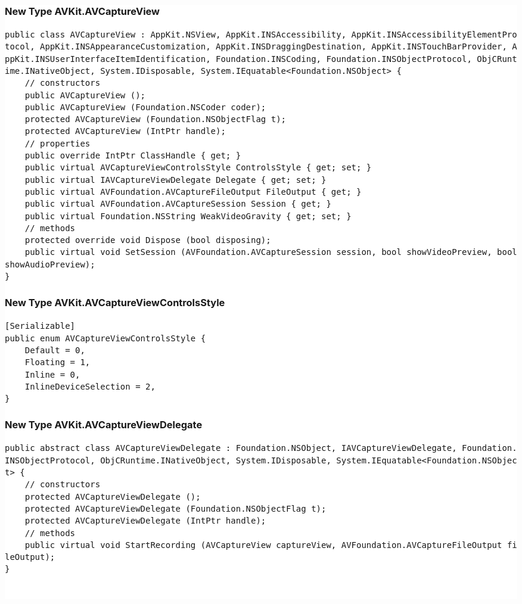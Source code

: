 </div> 
<div> 
<h3>New Type AVKit.AVCaptureView</h3>
<pre class="added" data-is-non-breaking="">public class AVCaptureView : AppKit.NSView, AppKit.INSAccessibility, AppKit.INSAccessibilityElementProtocol, AppKit.INSAppearanceCustomization, AppKit.INSDraggingDestination, AppKit.INSTouchBarProvider, AppKit.INSUserInterfaceItemIdentification, Foundation.INSCoding, Foundation.INSObjectProtocol, ObjCRuntime.INativeObject, System.IDisposable, System.IEquatable&lt;Foundation.NSObject&gt; {
	// constructors
	<span class="added added-constructor " data-is-non-breaking="">public AVCaptureView ();</span>
	<span class="added added-constructor " data-is-non-breaking="">public AVCaptureView (Foundation.NSCoder coder);</span>
	<span class="added added-constructor " data-is-non-breaking="">protected AVCaptureView (Foundation.NSObjectFlag t);</span>
	<span class="added added-constructor " data-is-non-breaking="">protected AVCaptureView (IntPtr handle);</span>
	// properties
	<span class="added added-property " data-is-non-breaking="">public override IntPtr ClassHandle { get; }</span>
	<span class="added added-property " data-is-non-breaking="">public virtual AVCaptureViewControlsStyle ControlsStyle { get; set; }</span>
	<span class="added added-property " data-is-non-breaking="">public virtual IAVCaptureViewDelegate Delegate { get; set; }</span>
	<span class="added added-property " data-is-non-breaking="">public virtual AVFoundation.AVCaptureFileOutput FileOutput { get; }</span>
	<span class="added added-property " data-is-non-breaking="">public virtual AVFoundation.AVCaptureSession Session { get; }</span>
	<span class="added added-property " data-is-non-breaking="">public virtual Foundation.NSString WeakVideoGravity { get; set; }</span>
	// methods
	<span class="added added-method " data-is-non-breaking="">protected override void Dispose (bool disposing);</span>
	<span class="added added-method " data-is-non-breaking="">public virtual void SetSession (AVFoundation.AVCaptureSession session, bool showVideoPreview, bool showAudioPreview);</span>
}
</pre>
</div> 
<div> 
<h3>New Type AVKit.AVCaptureViewControlsStyle</h3>
<pre class="added" data-is-non-breaking="">[Serializable]
public enum AVCaptureViewControlsStyle {
	<span class="added added-field " data-is-non-breaking="">Default = 0,</span>
	<span class="added added-field " data-is-non-breaking="">Floating = 1,</span>
	<span class="added added-field " data-is-non-breaking="">Inline = 0,</span>
	<span class="added added-field " data-is-non-breaking="">InlineDeviceSelection = 2,</span>
}
</pre>
</div> 
<div> 
<h3>New Type AVKit.AVCaptureViewDelegate</h3>
<pre class="added" data-is-non-breaking="">public abstract class AVCaptureViewDelegate : Foundation.NSObject, IAVCaptureViewDelegate, Foundation.INSObjectProtocol, ObjCRuntime.INativeObject, System.IDisposable, System.IEquatable&lt;Foundation.NSObject&gt; {
	// constructors
	<span class="added added-constructor " data-is-non-breaking="">protected AVCaptureViewDelegate ();</span>
	<span class="added added-constructor " data-is-non-breaking="">protected AVCaptureViewDelegate (Foundation.NSObjectFlag t);</span>
	<span class="added added-constructor " data-is-non-breaking="">protected AVCaptureViewDelegate (IntPtr handle);</span>
	// methods
	<span class="added added-method " data-is-non-breaking="">public virtual void StartRecording (AVCaptureView captureView, AVFoundation.AVCaptureFileOutput fileOutput);</span>
}